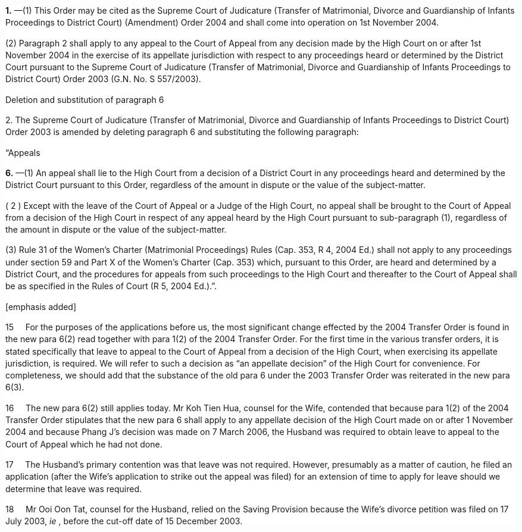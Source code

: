 **1.** —(1) This Order may be cited as the Supreme Court of Judicature (Transfer of Matrimonial,     Divorce and Guardianship of Infants Proceedings to District Court) (Amendment) Order 2004 and shall come into operation on 1st November 2004. 


 (2) Paragraph 2 shall apply to any appeal to the Court of Appeal from any decision made by the High Court on or after 1st November 2004 in the exercise of its appellate jurisdiction with respect to any proceedings heard or determined by the District Court pursuant to the Supreme Court of Judicature (Transfer of Matrimonial, Divorce and Guardianship of Infants Proceedings to District Court) Order 2003 (G.N. No. S 557/2003). 

 Deletion and substitution of paragraph 6 

2\. The Supreme Court of Judicature (Transfer of Matrimonial, Divorce and Guardianship of     Infants Proceedings to District Court) Order 2003 is amended by deleting paragraph 6 and substituting the following paragraph: 

 “Appeals 

**6.** —(1) An appeal shall lie to the High Court from a decision of a District Court in any proceedings heard and determined by the District Court pursuant to this Order, regardless of the amount in dispute or the value of the subject-matter. 

 ( 2 ) Except with the leave of the Court of Appeal or a Judge of the High Court, no appeal shall be brought to the Court of Appeal from a decision of the High Court in respect of any appeal heard by the High Court pursuant to sub-paragraph (1), regardless of the amount in dispute or the value of the subject-matter. 

 (3) Rule 31 of the Women’s Charter (Matrimonial Proceedings) Rules (Cap. 353, R 4, 2004 Ed.) shall not apply to any proceedings under section 59 and Part X of the Women’s Charter (Cap. 353) which, pursuant to this Order, are heard and determined by a District Court, and the procedures for appeals from such proceedings to the High Court and thereafter to the Court of Appeal shall be as specified in the Rules of Court (R 5, 2004 Ed.).”. 

 [emphasis added] 

15     For the purposes of the applications before us, the most significant change effected by the 2004 Transfer Order is found in the new para 6(2) read together with para 1(2) of the 2004 Transfer Order. For the first time in the various transfer orders, it is stated specifically that leave to appeal to the Court of Appeal from a decision of the High Court, when exercising its appellate jurisdiction, is required. We will refer to such a decision as “an appellate decision” of the High Court for convenience. For completeness, we should add that the substance of the old para 6 under the 2003 Transfer Order was reiterated in the new para 6(3). 

16     The new para 6(2) still applies today. Mr Koh Tien Hua, counsel for the Wife, contended that because para 1(2) of the 2004 Transfer Order stipulates that the new para 6 shall apply to any appellate decision of the High Court made on or after 1 November 2004 and because Phang J’s decision was made on 7 March 2006, the Husband was required to obtain leave to appeal to the Court of Appeal which he had not done. 

17     The Husband’s primary contention was that leave was not required. However, presumably as a matter of caution, he filed an application (after the Wife’s application to strike out the appeal was filed) for an extension of time to apply for leave should we determine that leave was required. 

18     Mr Ooi Oon Tat, counsel for the Husband, relied on the Saving Provision because the Wife’s divorce petition was filed on 17 July 2003, _ie_ , before the cut-off date of 15 December 2003. 
